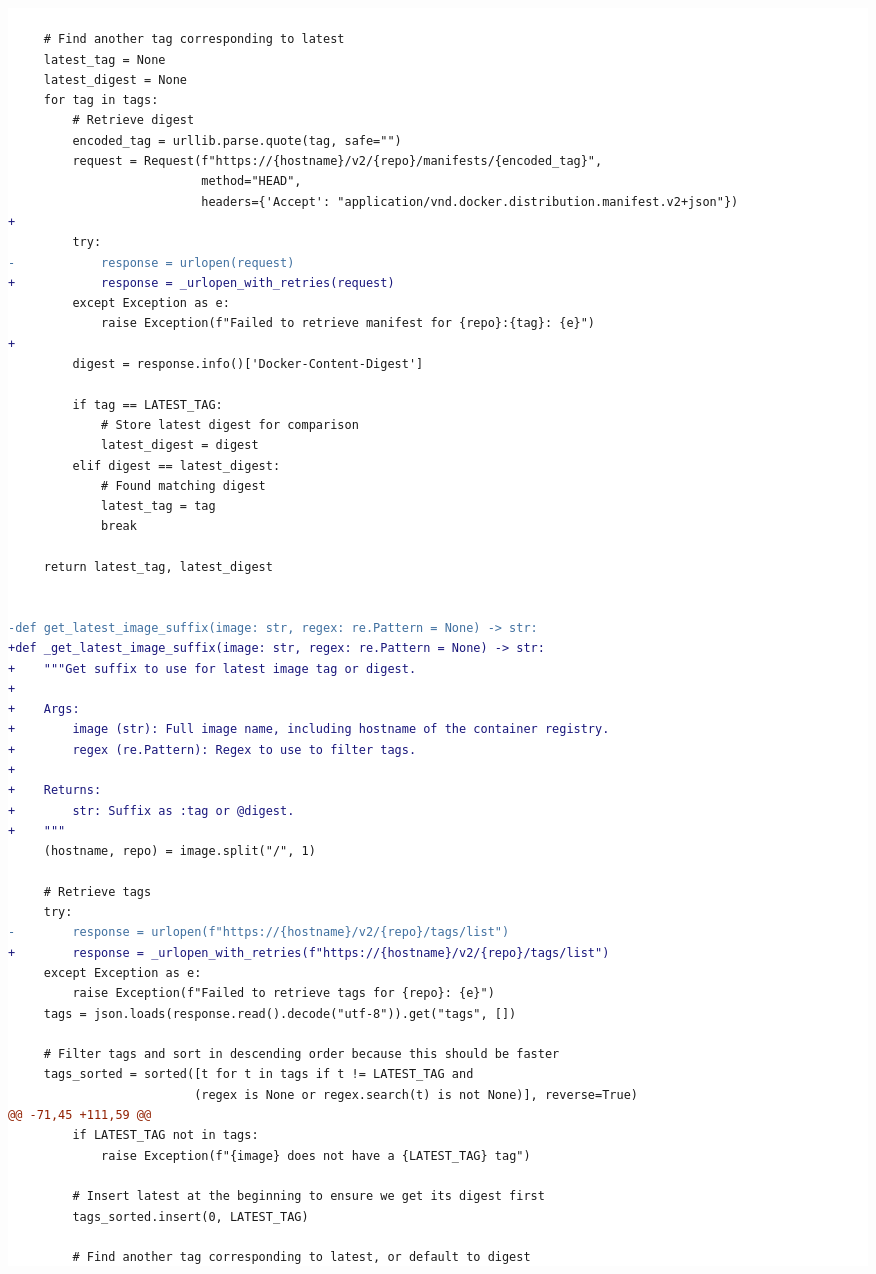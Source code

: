 ```diff
 
     # Find another tag corresponding to latest
     latest_tag = None
     latest_digest = None
     for tag in tags:
         # Retrieve digest
         encoded_tag = urllib.parse.quote(tag, safe="")
         request = Request(f"https://{hostname}/v2/{repo}/manifests/{encoded_tag}",
                           method="HEAD",
                           headers={'Accept': "application/vnd.docker.distribution.manifest.v2+json"})
+
         try:
-            response = urlopen(request)
+            response = _urlopen_with_retries(request)
         except Exception as e:
             raise Exception(f"Failed to retrieve manifest for {repo}:{tag}: {e}")
+
         digest = response.info()['Docker-Content-Digest']
 
         if tag == LATEST_TAG:
             # Store latest digest for comparison
             latest_digest = digest
         elif digest == latest_digest:
             # Found matching digest
             latest_tag = tag
             break
 
     return latest_tag, latest_digest
 
 
-def get_latest_image_suffix(image: str, regex: re.Pattern = None) -> str:
+def _get_latest_image_suffix(image: str, regex: re.Pattern = None) -> str:
+    """Get suffix to use for latest image tag or digest.
+
+    Args:
+        image (str): Full image name, including hostname of the container registry.
+        regex (re.Pattern): Regex to use to filter tags.
+
+    Returns:
+        str: Suffix as :tag or @digest.
+    """
     (hostname, repo) = image.split("/", 1)
 
     # Retrieve tags
     try:
-        response = urlopen(f"https://{hostname}/v2/{repo}/tags/list")
+        response = _urlopen_with_retries(f"https://{hostname}/v2/{repo}/tags/list")
     except Exception as e:
         raise Exception(f"Failed to retrieve tags for {repo}: {e}")
     tags = json.loads(response.read().decode("utf-8")).get("tags", [])
 
     # Filter tags and sort in descending order because this should be faster
     tags_sorted = sorted([t for t in tags if t != LATEST_TAG and
                          (regex is None or regex.search(t) is not None)], reverse=True)
@@ -71,45 +111,59 @@
         if LATEST_TAG not in tags:
             raise Exception(f"{image} does not have a {LATEST_TAG} tag")
 
         # Insert latest at the beginning to ensure we get its digest first
         tags_sorted.insert(0, LATEST_TAG)
 
         # Find another tag corresponding to latest, or default to digest
```